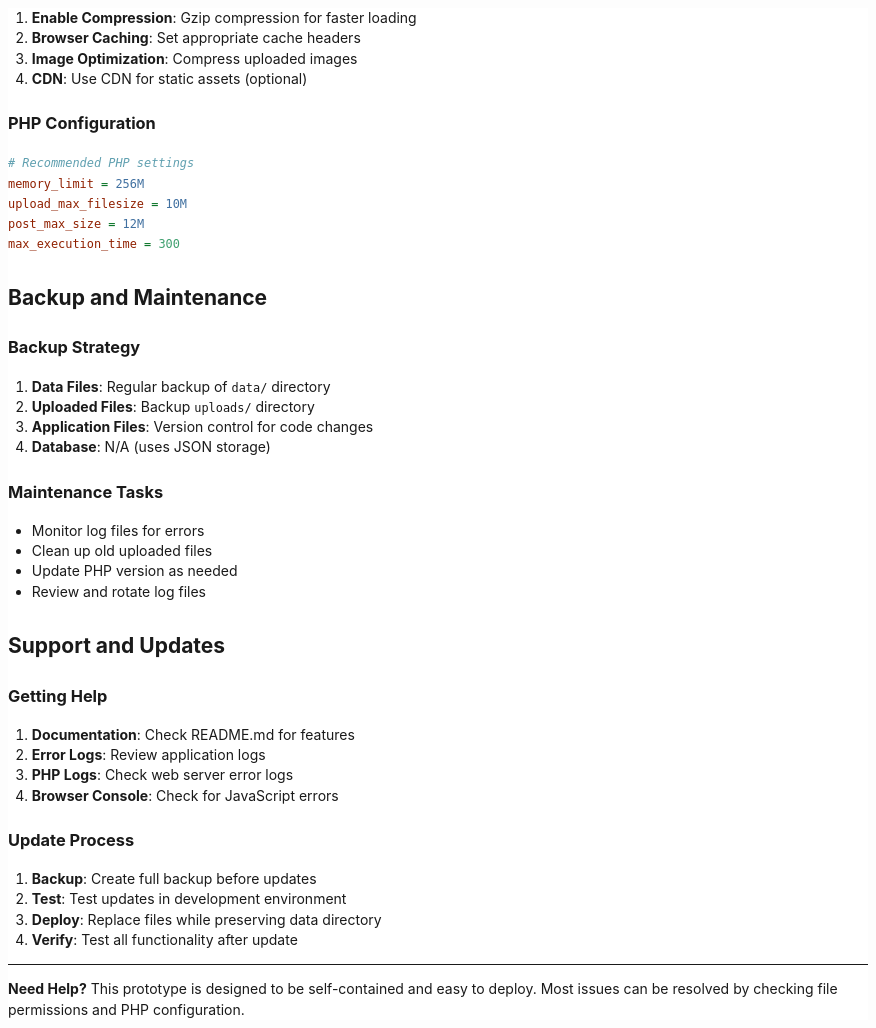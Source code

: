 1. **Enable Compression**: Gzip compression for faster loading
2. **Browser Caching**: Set appropriate cache headers
3. **Image Optimization**: Compress uploaded images
4. **CDN**: Use CDN for static assets (optional)

### PHP Configuration

```ini
# Recommended PHP settings
memory_limit = 256M
upload_max_filesize = 10M
post_max_size = 12M
max_execution_time = 300
```

## Backup and Maintenance

### Backup Strategy

1. **Data Files**: Regular backup of `data/` directory
2. **Uploaded Files**: Backup `uploads/` directory
3. **Application Files**: Version control for code changes
4. **Database**: N/A (uses JSON storage)

### Maintenance Tasks

- Monitor log files for errors
- Clean up old uploaded files
- Update PHP version as needed
- Review and rotate log files

## Support and Updates

### Getting Help

1. **Documentation**: Check README.md for features
2. **Error Logs**: Review application logs
3. **PHP Logs**: Check web server error logs
4. **Browser Console**: Check for JavaScript errors

### Update Process

1. **Backup**: Create full backup before updates
2. **Test**: Test updates in development environment
3. **Deploy**: Replace files while preserving data directory
4. **Verify**: Test all functionality after update

---

**Need Help?** This prototype is designed to be self-contained and easy to deploy. Most issues can be resolved by checking file permissions and PHP configuration.